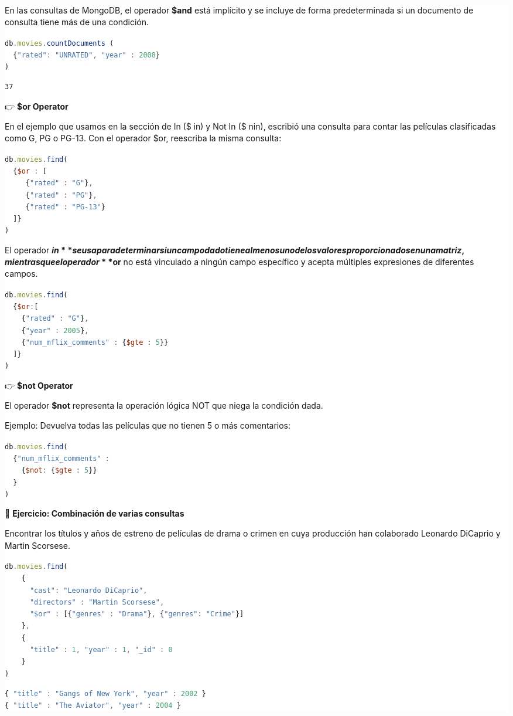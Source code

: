 En las consultas de MongoDB, el operador **$and** está implícito y se incluye de forma predeterminada si un documento de consulta tiene más de una condición. 
```javascript
db.movies.countDocuments (
  {"rated": "UNRATED", "year" : 2008}
)
```
`37`

👉 **$or Operator**

En el ejemplo que usamos en la sección de In ($ in) y Not In ($ nin), escribió una consulta para contar las películas clasificadas como G, PG o PG-13. Con el operador $or, reescriba la misma consulta:
```javascript
db.movies.find(
  {$or : [
     {"rated" : "G"},
     {"rated" : "PG"},
     {"rated" : "PG-13"}
  ]}
)
```
El operador **$in** se usa para determinar si un campo dado tiene al menos uno de los valores proporcionados en una matriz, mientras que el operador **$or** no está vinculado a ningún campo específico y acepta múltiples expresiones de diferentes campos.

```javascript
db.movies.find(
  {$or:[
    {"rated" : "G"},
    {"year" : 2005},
    {"num_mflix_comments" : {$gte : 5}}
  ]}
)
```

👉 **$not Operator**

El operador **$not** representa la operación lógica NOT que niega la condición dada. 

Ejemplo: Devuelva todas las películas que no tienen 5 o más comentarios:
```javascript
db.movies.find(
  {"num_mflix_comments" :
    {$not: {$gte : 5}}
  }
)
```

💪 **Ejercicio: Combinación de varias consultas**

Encontrar los títulos y años de estreno de películas de drama o crimen en cuya producción han colaborado Leonardo DiCaprio y Martin Scorsese.
```javascript
db.movies.find(
    {
      "cast": "Leonardo DiCaprio",
      "directors" : "Martin Scorsese",
      "$or" : [{"genres" : "Drama"}, {"genres": "Crime"}]
    },
    {
      "title" : 1, "year" : 1, "_id" : 0
    }
)
```
```javascript
{ "title" : "Gangs of New York", "year" : 2002 }
{ "title" : "The Aviator", "year" : 2004 }
```